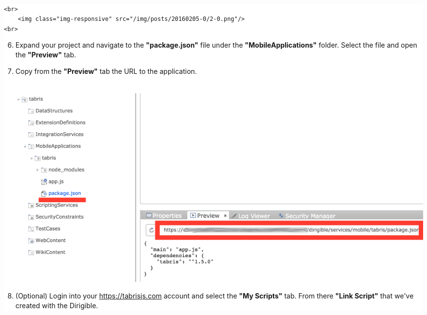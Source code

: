 	<br>
		<img class="img-responsive" src="/img/posts/20160205-0/2-0.png"/>
	<br>

6. Expand your project and navigate to the **"package.json"** file under the **"MobileApplications"** folder. Select the file and open the **"Preview"** tab.
7. Copy from the **"Preview"** tab the URL to the application.

	<br>
		<img class="img-responsive" src="/img/posts/20160205-0/3-0.png"/>
	<br>

8. (Optional) Login into your <a href="https://tabrisjs.com" target="_blank">https://tabrisjs.com</a> account and select the **"My Scripts"** tab. From there **"Link Script"** that we've created with the Dirigible.
